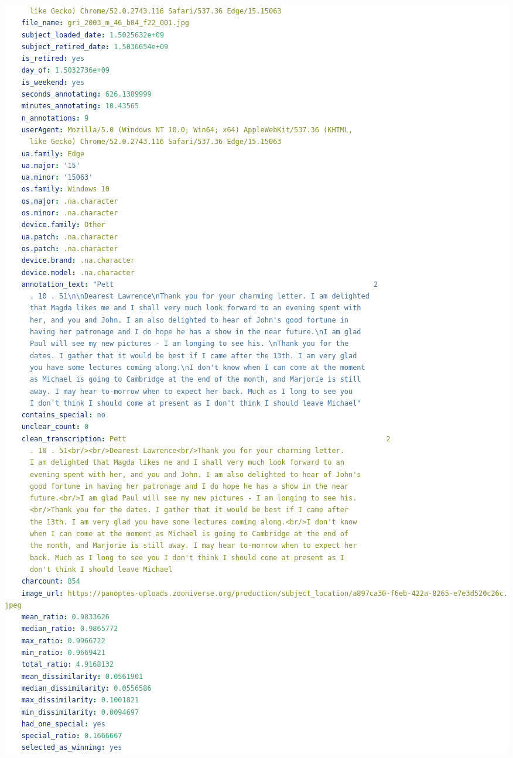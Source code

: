 ```yaml
      like Gecko) Chrome/52.0.2743.116 Safari/537.36 Edge/15.15063
    file_name: gri_2003_m_46_b04_f22_001.jpg
    subject_loaded_date: 1.5025632e+09
    subject_retired_date: 1.5036654e+09
    is_retired: yes
    day_of: 1.5032736e+09
    is_weekend: yes
    seconds_annotating: 626.1389999
    minutes_annotating: 10.43565
    n_annotations: 9
    userAgent: Mozilla/5.0 (Windows NT 10.0; Win64; x64) AppleWebKit/537.36 (KHTML,
      like Gecko) Chrome/52.0.2743.116 Safari/537.36 Edge/15.15063
    ua.family: Edge
    ua.major: '15'
    ua.minor: '15063'
    os.family: Windows 10
    os.major: .na.character
    os.minor: .na.character
    device.family: Other
    ua.patch: .na.character
    os.patch: .na.character
    device.brand: .na.character
    device.model: .na.character
    annotation_text: "Pett                                                              2
      . 10 . 51\n\nDearest Lawrence\nThank you for your charming letter. I am delighted
      that Magda likes me and I shall very much look forward to an evening spent with
      her, and you and John. I am also delighted to hear of John's good fortune in
      having her patronage and I do hope he has a show in the near future.\nI am glad
      Paul will see my new pictures - I am longing to see his. \nThank you for the
      dates. I gather that it would be best if I came after the 13th. I am very glad
      you have some lectures coming along.\nI don't know when I can come at the moment
      as Michael is going to Cambridge at the end of the month, and Marjorie is still
      away. I may hear to-morrow when to expect her back. Much as I long to see you
      I don't think I should come at present as I don't think I should leave Michael"
    contains_special: no
    unclear_count: 0
    clean_transcription: Pett                                                              2
      . 10 . 51<br/><br/>Dearest Lawrence<br/>Thank you for your charming letter.
      I am delighted that Magda likes me and I shall very much look forward to an
      evening spent with her, and you and John. I am also delighted to hear of John's
      good fortune in having her patronage and I do hope he has a show in the near
      future.<br/>I am glad Paul will see my new pictures - I am longing to see his.
      <br/>Thank you for the dates. I gather that it would be best if I came after
      the 13th. I am very glad you have some lectures coming along.<br/>I don't know
      when I can come at the moment as Michael is going to Cambridge at the end of
      the month, and Marjorie is still away. I may hear to-morrow when to expect her
      back. Much as I long to see you I don't think I should come at present as I
      don't think I should leave Michael
    charcount: 854
    image_url: https://panoptes-uploads.zooniverse.org/production/subject_location/a897ca30-f6eb-422a-8265-e7e3d520c26c.jpeg
    mean_ratio: 0.9833626
    median_ratio: 0.9865772
    max_ratio: 0.9966722
    min_ratio: 0.9669421
    total_ratio: 4.9168132
    mean_dissimilarity: 0.0561901
    median_dissimilarity: 0.0556586
    max_dissimilarity: 0.1001821
    min_dissimilarity: 0.0094697
    had_one_special: yes
    special_ratio: 0.1666667
    selected_as_winning: yes
```